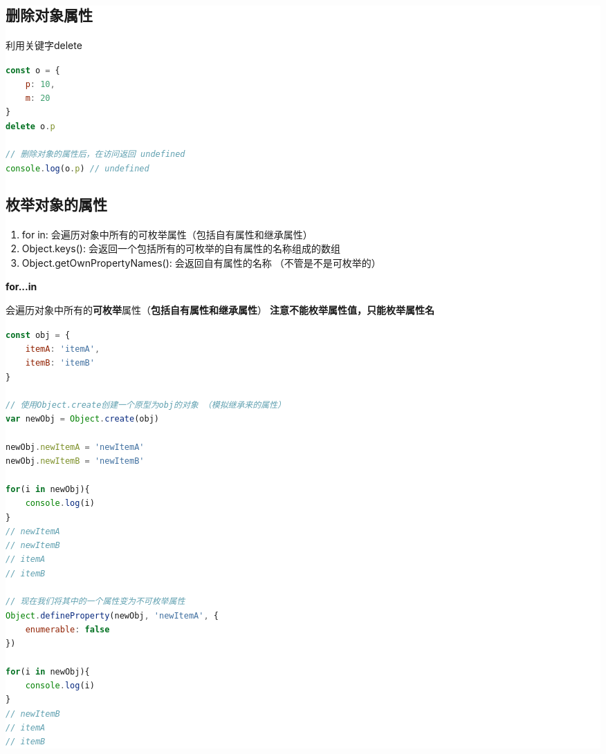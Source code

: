 ## 删除对象属性

利用关键字delete

```javascript
const o = {
	p: 10,
	m: 20
}
delete o.p

// 删除对象的属性后，在访问返回 undefined
console.log(o.p) // undefined
```

## 枚举对象的属性

1. for in: 会遍历对象中所有的可枚举属性（包括自有属性和继承属性）
2. Object.keys(): 会返回一个包括所有的可枚举的自有属性的名称组成的数组
3. Object.getOwnPropertyNames(): 会返回自有属性的名称 （不管是不是可枚举的）

**for...in**

会遍历对象中所有的**可枚举**属性（**包括自有属性和继承属性**） **注意不能枚举属性值，只能枚举属性名**

```javascript
const obj = {
    itemA: 'itemA',
    itemB: 'itemB'
}
 
// 使用Object.create创建一个原型为obj的对象 （模拟继承来的属性）
var newObj = Object.create(obj) 
 
newObj.newItemA = 'newItemA'
newObj.newItemB = 'newItemB'
 
for(i in newObj){
    console.log(i)
}
// newItemA
// newItemB
// itemA
// itemB
 
// 现在我们将其中的一个属性变为不可枚举属性
Object.defineProperty(newObj, 'newItemA', {
    enumerable: false
})
 
for(i in newObj){
    console.log(i)
}
// newItemB
// itemA
// itemB
```
